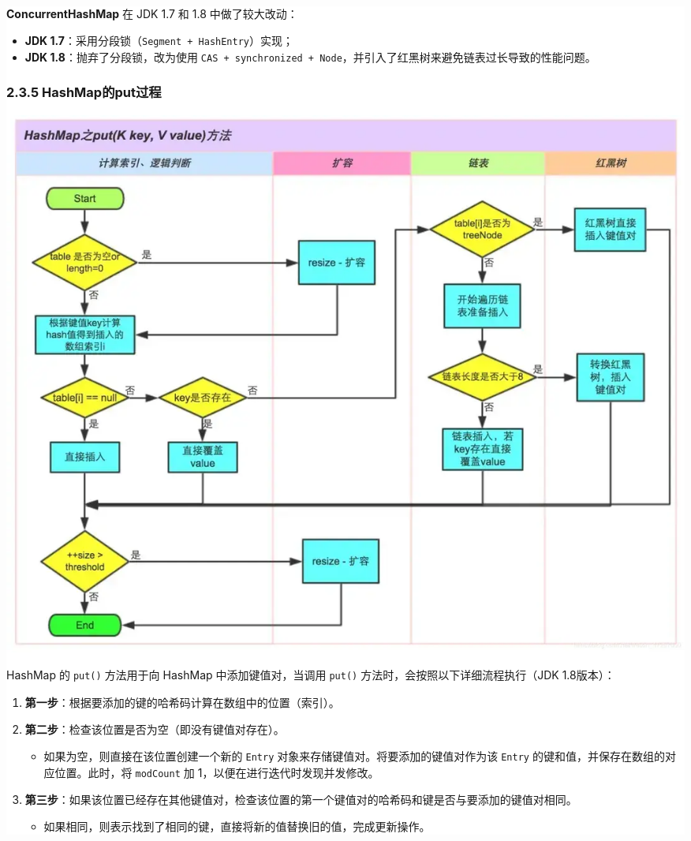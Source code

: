 **ConcurrentHashMap** 在 JDK 1.7 和 1.8 中做了较大改动：
- **JDK 1.7**：采用分段锁（`Segment + HashEntry`）实现；
- **JDK 1.8**：抛弃了分段锁，改为使用 `CAS + synchronized + Node`，并引入了红黑树来避免链表过长导致的性能问题。


### 2.3.5 HashMap的put过程

![HashMap-put](images/Java-Collection/HashMap-put.webp)

HashMap 的 `put()` 方法用于向 HashMap 中添加键值对，当调用 `put()` 方法时，会按照以下详细流程执行（JDK 1.8版本）：

1. **第一步**：根据要添加的键的哈希码计算在数组中的位置（索引）。

2. **第二步**：检查该位置是否为空（即没有键值对存在）。
   - 如果为空，则直接在该位置创建一个新的 `Entry` 对象来存储键值对。将要添加的键值对作为该 `Entry` 的键和值，并保存在数组的对应位置。此时，将 `modCount` 加 1，以便在进行迭代时发现并发修改。

3. **第三步**：如果该位置已经存在其他键值对，检查该位置的第一个键值对的哈希码和键是否与要添加的键值对相同。
   - 如果相同，则表示找到了相同的键，直接将新的值替换旧的值，完成更新操作。
